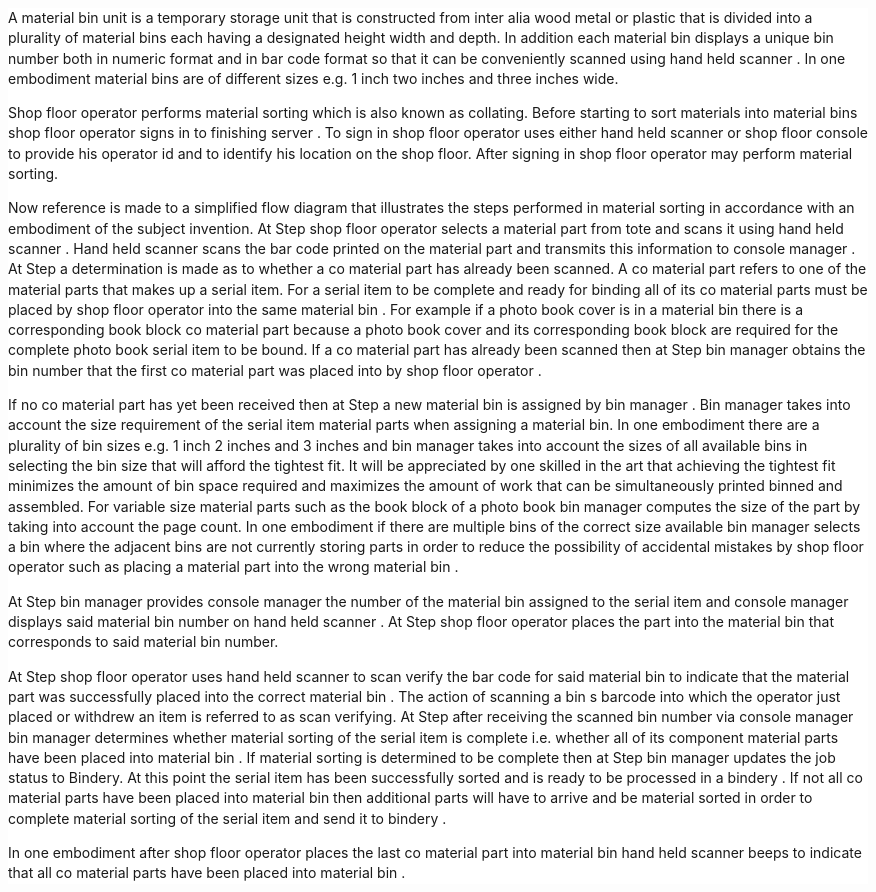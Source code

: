 A material bin unit is a temporary storage unit that is constructed from inter alia wood metal or plastic that is divided into a plurality of material bins each having a designated height width and depth. In addition each material bin displays a unique bin number both in numeric format and in bar code format so that it can be conveniently scanned using hand held scanner . In one embodiment material bins are of different sizes e.g. 1 inch two inches and three inches wide.

Shop floor operator performs material sorting which is also known as collating. Before starting to sort materials into material bins shop floor operator signs in to finishing server . To sign in shop floor operator uses either hand held scanner or shop floor console to provide his operator id and to identify his location on the shop floor. After signing in shop floor operator may perform material sorting.

Now reference is made to a simplified flow diagram that illustrates the steps performed in material sorting in accordance with an embodiment of the subject invention. At Step shop floor operator selects a material part from tote and scans it using hand held scanner . Hand held scanner scans the bar code printed on the material part and transmits this information to console manager . At Step a determination is made as to whether a co material part has already been scanned. A co material part refers to one of the material parts that makes up a serial item. For a serial item to be complete and ready for binding all of its co material parts must be placed by shop floor operator into the same material bin . For example if a photo book cover is in a material bin there is a corresponding book block co material part because a photo book cover and its corresponding book block are required for the complete photo book serial item to be bound. If a co material part has already been scanned then at Step bin manager obtains the bin number that the first co material part was placed into by shop floor operator .

If no co material part has yet been received then at Step a new material bin is assigned by bin manager . Bin manager takes into account the size requirement of the serial item material parts when assigning a material bin. In one embodiment there are a plurality of bin sizes e.g. 1 inch 2 inches and 3 inches and bin manager takes into account the sizes of all available bins in selecting the bin size that will afford the tightest fit. It will be appreciated by one skilled in the art that achieving the tightest fit minimizes the amount of bin space required and maximizes the amount of work that can be simultaneously printed binned and assembled. For variable size material parts such as the book block of a photo book bin manager computes the size of the part by taking into account the page count. In one embodiment if there are multiple bins of the correct size available bin manager selects a bin where the adjacent bins are not currently storing parts in order to reduce the possibility of accidental mistakes by shop floor operator such as placing a material part into the wrong material bin .

At Step bin manager provides console manager the number of the material bin assigned to the serial item and console manager displays said material bin number on hand held scanner . At Step shop floor operator places the part into the material bin that corresponds to said material bin number.

At Step shop floor operator uses hand held scanner to scan verify the bar code for said material bin to indicate that the material part was successfully placed into the correct material bin . The action of scanning a bin s barcode into which the operator just placed or withdrew an item is referred to as scan verifying. At Step after receiving the scanned bin number via console manager bin manager determines whether material sorting of the serial item is complete i.e. whether all of its component material parts have been placed into material bin . If material sorting is determined to be complete then at Step bin manager updates the job status to Bindery. At this point the serial item has been successfully sorted and is ready to be processed in a bindery . If not all co material parts have been placed into material bin then additional parts will have to arrive and be material sorted in order to complete material sorting of the serial item and send it to bindery .

In one embodiment after shop floor operator places the last co material part into material bin hand held scanner beeps to indicate that all co material parts have been placed into material bin .
